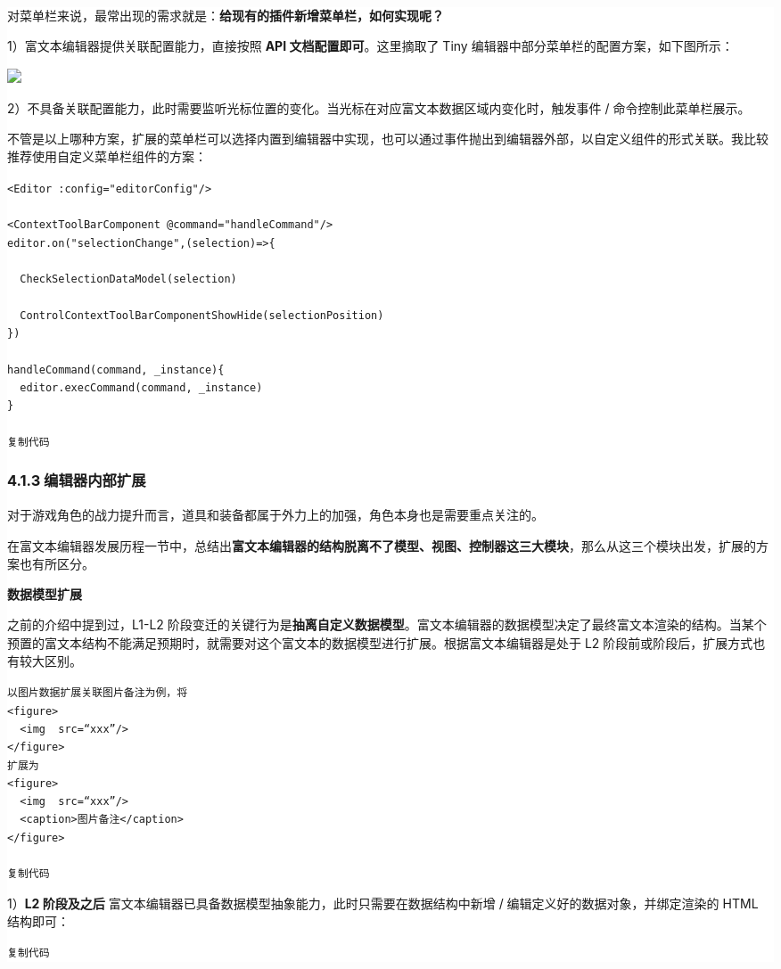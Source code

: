 对菜单栏来说，最常出现的需求就是：**给现有的插件新增菜单栏，如何实现呢？**

1）富文本编辑器提供关联配置能力，直接按照 **API 文档配置即可**。这里摘取了 Tiny 编辑器中部分菜单栏的配置方案，如下图所示：

![](https://p3-juejin.byteimg.com/tos-cn-i-k3u1fbpfcp/b84a0abfdac941b692a64a1a81d23043~tplv-k3u1fbpfcp-zoom-1.image)

2）不具备关联配置能力，此时需要监听光标位置的变化。当光标在对应富文本数据区域内变化时，触发事件 / 命令控制此菜单栏展示。

不管是以上哪种方案，扩展的菜单栏可以选择内置到编辑器中实现，也可以通过事件抛出到编辑器外部，以自定义组件的形式关联。我比较推荐使用自定义菜单栏组件的方案：

```
<Editor :config="editorConfig"/>

<ContextToolBarComponent @command="handleCommand"/>
editor.on("selectionChange",(selection)=>{
  
  CheckSelectionDataModel(selection)
  
  ControlContextToolBarComponentShowHide(selectionPosition)
})

handleCommand(command, _instance){
  editor.execCommand(command, _instance)
}

复制代码
```

### 4.1.3 编辑器内部扩展

对于游戏角色的战力提升而言，道具和装备都属于外力上的加强，角色本身也是需要重点关注的。

在富文本编辑器发展历程一节中，总结出**富文本编辑器的结构脱离不了模型、视图、控制器这三大模块**，那么从这三个模块出发，扩展的方案也有所区分。

**数据模型扩展**

之前的介绍中提到过，L1-L2 阶段变迁的关键行为是**抽离自定义数据模型**。富文本编辑器的数据模型决定了最终富文本渲染的结构。当某个预置的富文本结构不能满足预期时，就需要对这个富文本的数据模型进行扩展。根据富文本编辑器是处于 L2 阶段前或阶段后，扩展方式也有较大区别。

```
以图片数据扩展关联图片备注为例，将
<figure>
  <img  src=“xxx”/>
</figure>
扩展为
<figure>
  <img  src=“xxx”/>
  <caption>图片备注</caption>
</figure>

复制代码
```

1）**L2 阶段及之后** 富文本编辑器已具备数据模型抽象能力，此时只需要在数据结构中新增 / 编辑定义好的数据对象，并绑定渲染的 HTML 结构即可：

```
复制代码
```
